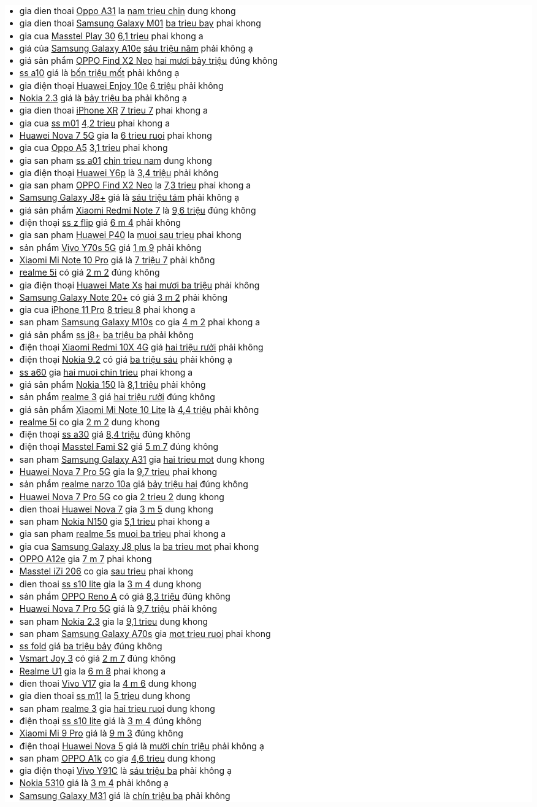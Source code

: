 - gia dien thoai [Oppo A31](product_name) la [nam trieu chin](price) dung khong
- gia dien thoai [Samsung Galaxy M01](product_name) [ba trieu bay](price) phai khong
- gia cua [Masstel Play 30](product_name) [6,1 trieu](price) phai khong a
- giá của [Samsung Galaxy A10e](product_name) [sáu triệu năm](price) phải không ạ
- giá sản phẩm [OPPO Find X2 Neo](product_name) [hai mươi bảy triệu](price) đúng không
- [ss a10](product_name) giá là [bốn triệu mốt](price) phải không ạ
- gia điện thoại [Huawei Enjoy 10e](product_name) [6 triệu](price) phải không
- [Nokia 2.3](product_name) giá là [bảy triệu ba](price) phải không ạ
- gia dien thoai [iPhone XR](product_name) [7 trieu 7](price) phai khong a
- gia cua [ss m01](product_name) [4,2 trieu](price) phai khong a
- [Huawei Nova 7 5G](product_name) gia la [6 trieu ruoi](price) phai khong
- gia cua [Oppo A5](product_name) [3,1 trieu](price) phai khong
- gia san pham [ss a01](product_name) [chin trieu nam](price) dung khong
- gia điện thoại [Huawei Y6p](product_name) là [3,4 triệu](price) phải không
- gia san pham [OPPO Find X2 Neo](product_name) la [7,3 trieu](price) phai khong a
- [Samsung Galaxy J8+](product_name) giá là [sáu triệu tám](price) phải không ạ
- giá sản phẩm [Xiaomi Redmi Note 7](product_name) là [9,6 triệu](price) đúng không
- điện thoại [ss z flip](product_name) giá [6 m 4](price) phải không
- gia san pham [Huawei P40](product_name) la [muoi sau trieu](price) phai khong
- sản phẩm [Vivo Y70s 5G](product_name) giá [1 m 9](price) phải không
- [Xiaomi Mi Note 10 Pro](product_name) giá là [7 triệu 7](price) phải không
- [realme 5i](product_name) có giá [2 m 2](price) đúng không
- gia điện thoại [Huawei Mate Xs](product_name) [hai mươi ba triệu](price) phải không
- [Samsung Galaxy Note 20+](product_name) có giá [3 m 2](price) phải không
- gia cua [iPhone 11 Pro](product_name) [8 trieu 8](price) phai khong a
- san pham [Samsung Galaxy M10s](product_name) co gia [4 m 2](price) phai khong a
- giá sản phẩm [ss j8+](product_name) [ba triệu ba](price) phải không
- điện thoại [Xiaomi Redmi 10X 4G](product_name) giá [hai triệu rưởi](price) phải không
- điện thoại [Nokia 9.2](product_name) có giá [ba triệu sáu](price) phải không ạ
- [ss a60](product_name) gia [hai muoi chin trieu](price) phai khong a
- giá sản phẩm [Nokia 150](product_name) là [8,1 triệu](price) phải không
- sản phẩm [realme 3](product_name) giá [hai triệu rưởi](price) đúng không
- giá sản phẩm [Xiaomi Mi Note 10 Lite](product_name) là [4,4 triệu](price) phải không
- [realme 5i](product_name) co gia [2 m 2](price) dung khong
- điện thoại [ss a30](product_name) giá [8,4 triệu](price) đúng không
- điện thoại [Masstel Fami S2](product_name) giá [5 m 7](price) đúng không
- san pham [Samsung Galaxy A31](product_name) gia [hai trieu mot](price) dung khong
- [Huawei Nova 7 Pro 5G](product_name) gia la [9,7 trieu](price) phai khong
- sản phẩm [realme narzo 10a](product_name) giá [bảy triệu hai](price) đúng không
- [Huawei Nova 7 Pro 5G](product_name) co gia [2 trieu 2](price) dung khong
- dien thoai [Huawei Nova 7](product_name) gia [3 m 5](price) dung khong
- san pham [Nokia N150](product_name) gia [5,1 trieu](price) phai khong a
- gia san pham [realme 5s](product_name) [muoi ba trieu](price) phai khong a
- gia cua [Samsung Galaxy J8 plus](product_name) la [ba trieu mot](price) phai khong
- [OPPO A12e](product_name) gia [7 m 7](price) phai khong
- [Masstel iZi 206](product_name) co gia [sau trieu](price) phai khong
- dien thoai [ss s10 lite](product_name) gia la [3 m 4](price) dung khong
- sản phẩm [OPPO Reno A](product_name) có giá [8,3 triệu](price) đúng không
- [Huawei Nova 7 Pro 5G](product_name) giá là [9,7 triệu](price) phải không
- san pham [Nokia 2.3](product_name) gia la [9,1 trieu](price) dung khong
- san pham [Samsung Galaxy A70s](product_name) gia [mot trieu ruoi](price) phai khong
- [ss fold](product_name) giá [ba triệu bảy](price) đúng không
- [Vsmart Joy 3](product_name) có giá [2 m 7](price) đúng không
- [Realme U1](product_name) gia la [6 m 8](price) phai khong a
- dien thoai [Vivo V17](product_name) gia la [4 m 6](price) dung khong
- gia dien thoai [ss m11](product_name) la [5 trieu](price) dung khong
- san pham [realme 3](product_name) gia [hai trieu ruoi](price) dung khong
- điện thoại [ss s10 lite](product_name) giá là [3 m 4](price) đúng không
- [Xiaomi Mi 9 Pro](product_name) giá là [9 m 3](price) đúng không
- điện thoại [Huawei Nova 5](product_name) giá là [mười chín triệu](price) phải không ạ
- san pham [OPPO A1k](product_name) co gia [4,6 trieu](price) dung khong
- gia điện thoại [Vivo Y91C](product_name) là [sáu triệu ba](price) phải không ạ
- [Nokia 5310](product_name) giá là [3 m 4](price) phải không ạ
- [Samsung Galaxy M31](product_name) giá là [chín triệu ba](price) phải không